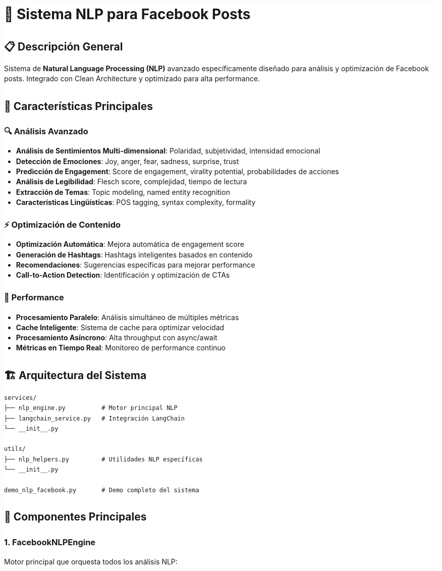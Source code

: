 # 🧠 Sistema NLP para Facebook Posts

## 📋 Descripción General

Sistema de **Natural Language Processing (NLP)** avanzado específicamente diseñado para análisis y optimización de Facebook posts. Integrado con Clean Architecture y optimizado para alta performance.

## 🎯 Características Principales

### 🔍 Análisis Avanzado
- **Análisis de Sentimientos Multi-dimensional**: Polaridad, subjetividad, intensidad emocional
- **Detección de Emociones**: Joy, anger, fear, sadness, surprise, trust
- **Predicción de Engagement**: Score de engagement, virality potential, probabilidades de acciones
- **Análisis de Legibilidad**: Flesch score, complejidad, tiempo de lectura
- **Extracción de Temas**: Topic modeling, named entity recognition
- **Características Lingüísticas**: POS tagging, syntax complexity, formality

### ⚡ Optimización de Contenido
- **Optimización Automática**: Mejora automática de engagement score
- **Generación de Hashtags**: Hashtags inteligentes basados en contenido
- **Recomendaciones**: Sugerencias específicas para mejorar performance
- **Call-to-Action Detection**: Identificación y optimización de CTAs

### 🚀 Performance
- **Procesamiento Paralelo**: Análisis simultáneo de múltiples métricas
- **Cache Inteligente**: Sistema de cache para optimizar velocidad
- **Procesamiento Asíncrono**: Alta throughput con async/await
- **Métricas en Tiempo Real**: Monitoreo de performance continuo

## 🏗️ Arquitectura del Sistema

```
services/
├── nlp_engine.py          # Motor principal NLP
├── langchain_service.py   # Integración LangChain
└── __init__.py

utils/
├── nlp_helpers.py         # Utilidades NLP específicas
└── __init__.py

demo_nlp_facebook.py       # Demo completo del sistema
```

## 🔧 Componentes Principales

### 1. FacebookNLPEngine
Motor principal que orquesta todos los análisis NLP:
